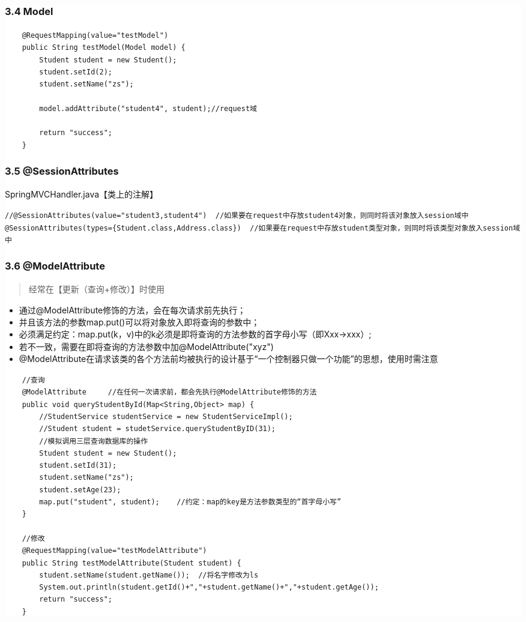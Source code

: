 ### 3.4 Model

```
	@RequestMapping(value="testModel")
	public String testModel(Model model) {
		Student student = new Student();
		student.setId(2);
		student.setName("zs");
		
		model.addAttribute("student4", student);//request域

		return "success";		
	}
```

### 3.5 @SessionAttributes

SpringMVCHandler.java【类上的注解】
```
//@SessionAttributes(value="student3,student4")  //如果要在request中存放student4对象，则同时将该对象放入session域中
@SessionAttributes(types={Student.class,Address.class})  //如果要在request中存放student类型对象，则同时将该类型对象放入session域中
```

### 3.6 @ModelAttribute 

> 经常在【更新（查询+修改）】时使用

- 通过@ModelAttribute修饰的方法，会在每次请求前先执行；
- 并且该方法的参数map.put()可以将对象放入即将查询的参数中；
- 必须满足约定：map.put(k，v)中的k必须是即将查询的方法参数的首字母小写（即Xxx->xxx）;
- 若不一致，需要在即将查询的方法参数中加@ModelAttribute("xyz")
- @ModelAttribute在请求该类的各个方法前均被执行的设计基于“一个控制器只做一个功能”的思想，使用时需注意


```
	//查询
	@ModelAttribute		//在任何一次请求前，都会先执行@ModelAttribute修饰的方法
	public void queryStudentById(Map<String,Object> map) {
		//StudentService studentService = new StudentServiceImpl();
		//Student student = studetService.queryStudentByID(31);
		//模拟调用三层查询数据库的操作
		Student student = new Student();
		student.setId(31);
		student.setName("zs");
		student.setAge(23);
		map.put("student", student);	//约定：map的key是方法参数类型的“首字母小写”
	}
	
	//修改
	@RequestMapping(value="testModelAttribute")
	public String testModelAttribute(Student student) {
		student.setName(student.getName());  //将名字修改为ls
		System.out.println(student.getId()+","+student.getName()+","+student.getAge());
		return "success";		
	}
```
